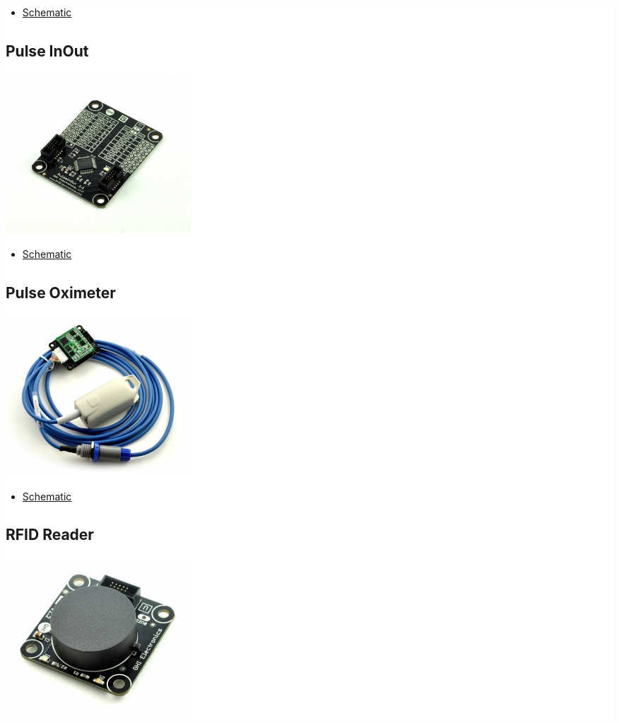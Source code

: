 * [Schematic](http://files.ghielectronics.com/downloads/Schematics/Gadgeteer/Pulse%20Count%20Module%20Schematic.pdf)


## Pulse InOut
![Pulse InOut](images/modules/pulse-inout.jpg)

* [Schematic](http://files.ghielectronics.com/downloads/Schematics/Gadgeteer/Pulse%20In%20Out%20Module%20Schematic.pdf)

## Pulse Oximeter
![Pulse Oximeter](images/modules/pulse-oximeter.jpg)

* [Schematic](http://files.ghielectronics.com/downloads/Schematics/Gadgeteer/Pulse%20Oximeter%20Module%20Schematic.pdf)

## RFID Reader
![RFID Reader](images/modules/rfid-reader.jpg)
